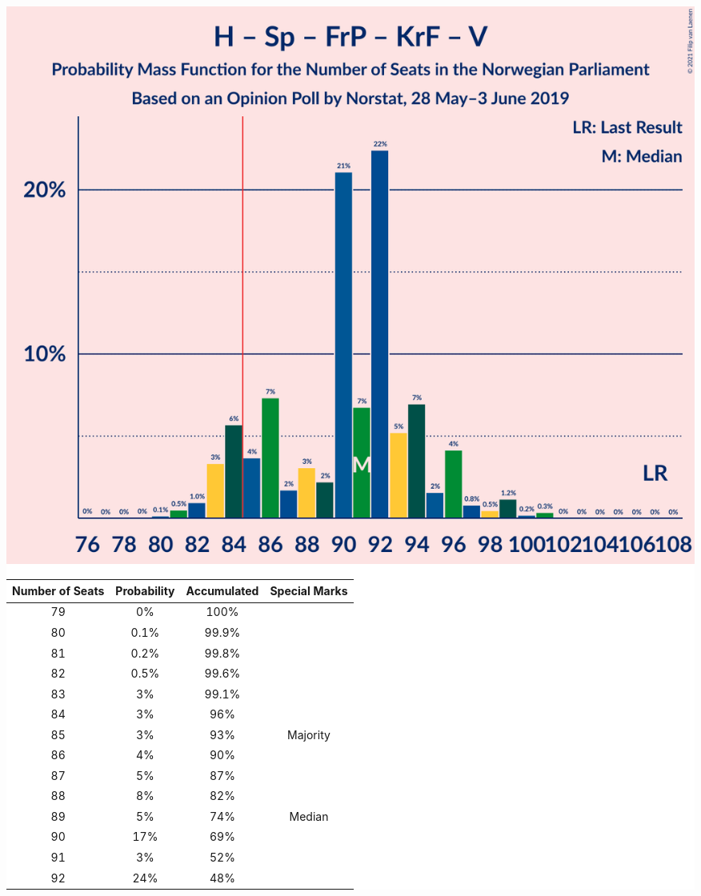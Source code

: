 ![Graph with seats probability mass function not yet produced](2019-06-03-Norstat-coalitions-seats-pmf-h–sp–frp–krf–v.png "Seats Probability Mass Function")

| Number of Seats | Probability | Accumulated | Special Marks |
|:---------------:|:-----------:|:-----------:|:-------------:|
| 79 | 0% | 100% |  |
| 80 | 0.1% | 99.9% |  |
| 81 | 0.2% | 99.8% |  |
| 82 | 0.5% | 99.6% |  |
| 83 | 3% | 99.1% |  |
| 84 | 3% | 96% |  |
| 85 | 3% | 93% | Majority |
| 86 | 4% | 90% |  |
| 87 | 5% | 87% |  |
| 88 | 8% | 82% |  |
| 89 | 5% | 74% | Median |
| 90 | 17% | 69% |  |
| 91 | 3% | 52% |  |
| 92 | 24% | 48% |  |